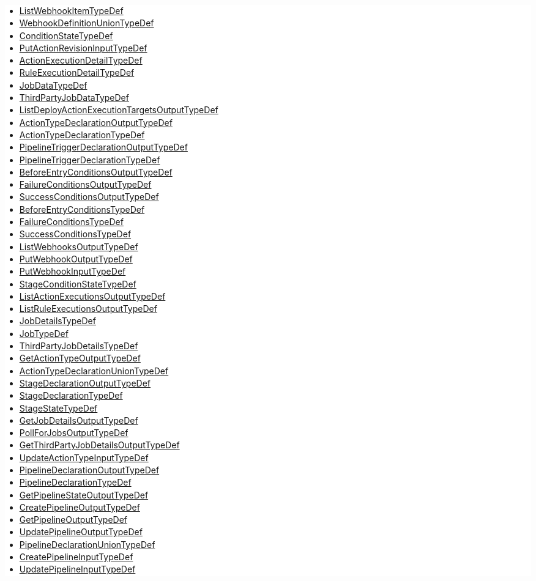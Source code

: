 - [ListWebhookItemTypeDef](./type_defs.md#listwebhookitemtypedef)
- [WebhookDefinitionUnionTypeDef](./type_defs.md#webhookdefinitionuniontypedef)
- [ConditionStateTypeDef](./type_defs.md#conditionstatetypedef)
- [PutActionRevisionInputTypeDef](./type_defs.md#putactionrevisioninputtypedef)
- [ActionExecutionDetailTypeDef](./type_defs.md#actionexecutiondetailtypedef)
- [RuleExecutionDetailTypeDef](./type_defs.md#ruleexecutiondetailtypedef)
- [JobDataTypeDef](./type_defs.md#jobdatatypedef)
- [ThirdPartyJobDataTypeDef](./type_defs.md#thirdpartyjobdatatypedef)
- [ListDeployActionExecutionTargetsOutputTypeDef](./type_defs.md#listdeployactionexecutiontargetsoutputtypedef)
- [ActionTypeDeclarationOutputTypeDef](./type_defs.md#actiontypedeclarationoutputtypedef)
- [ActionTypeDeclarationTypeDef](./type_defs.md#actiontypedeclarationtypedef)
- [PipelineTriggerDeclarationOutputTypeDef](./type_defs.md#pipelinetriggerdeclarationoutputtypedef)
- [PipelineTriggerDeclarationTypeDef](./type_defs.md#pipelinetriggerdeclarationtypedef)
- [BeforeEntryConditionsOutputTypeDef](./type_defs.md#beforeentryconditionsoutputtypedef)
- [FailureConditionsOutputTypeDef](./type_defs.md#failureconditionsoutputtypedef)
- [SuccessConditionsOutputTypeDef](./type_defs.md#successconditionsoutputtypedef)
- [BeforeEntryConditionsTypeDef](./type_defs.md#beforeentryconditionstypedef)
- [FailureConditionsTypeDef](./type_defs.md#failureconditionstypedef)
- [SuccessConditionsTypeDef](./type_defs.md#successconditionstypedef)
- [ListWebhooksOutputTypeDef](./type_defs.md#listwebhooksoutputtypedef)
- [PutWebhookOutputTypeDef](./type_defs.md#putwebhookoutputtypedef)
- [PutWebhookInputTypeDef](./type_defs.md#putwebhookinputtypedef)
- [StageConditionStateTypeDef](./type_defs.md#stageconditionstatetypedef)
- [ListActionExecutionsOutputTypeDef](./type_defs.md#listactionexecutionsoutputtypedef)
- [ListRuleExecutionsOutputTypeDef](./type_defs.md#listruleexecutionsoutputtypedef)
- [JobDetailsTypeDef](./type_defs.md#jobdetailstypedef)
- [JobTypeDef](./type_defs.md#jobtypedef)
- [ThirdPartyJobDetailsTypeDef](./type_defs.md#thirdpartyjobdetailstypedef)
- [GetActionTypeOutputTypeDef](./type_defs.md#getactiontypeoutputtypedef)
- [ActionTypeDeclarationUnionTypeDef](./type_defs.md#actiontypedeclarationuniontypedef)
- [StageDeclarationOutputTypeDef](./type_defs.md#stagedeclarationoutputtypedef)
- [StageDeclarationTypeDef](./type_defs.md#stagedeclarationtypedef)
- [StageStateTypeDef](./type_defs.md#stagestatetypedef)
- [GetJobDetailsOutputTypeDef](./type_defs.md#getjobdetailsoutputtypedef)
- [PollForJobsOutputTypeDef](./type_defs.md#pollforjobsoutputtypedef)
- [GetThirdPartyJobDetailsOutputTypeDef](./type_defs.md#getthirdpartyjobdetailsoutputtypedef)
- [UpdateActionTypeInputTypeDef](./type_defs.md#updateactiontypeinputtypedef)
- [PipelineDeclarationOutputTypeDef](./type_defs.md#pipelinedeclarationoutputtypedef)
- [PipelineDeclarationTypeDef](./type_defs.md#pipelinedeclarationtypedef)
- [GetPipelineStateOutputTypeDef](./type_defs.md#getpipelinestateoutputtypedef)
- [CreatePipelineOutputTypeDef](./type_defs.md#createpipelineoutputtypedef)
- [GetPipelineOutputTypeDef](./type_defs.md#getpipelineoutputtypedef)
- [UpdatePipelineOutputTypeDef](./type_defs.md#updatepipelineoutputtypedef)
- [PipelineDeclarationUnionTypeDef](./type_defs.md#pipelinedeclarationuniontypedef)
- [CreatePipelineInputTypeDef](./type_defs.md#createpipelineinputtypedef)
- [UpdatePipelineInputTypeDef](./type_defs.md#updatepipelineinputtypedef)

